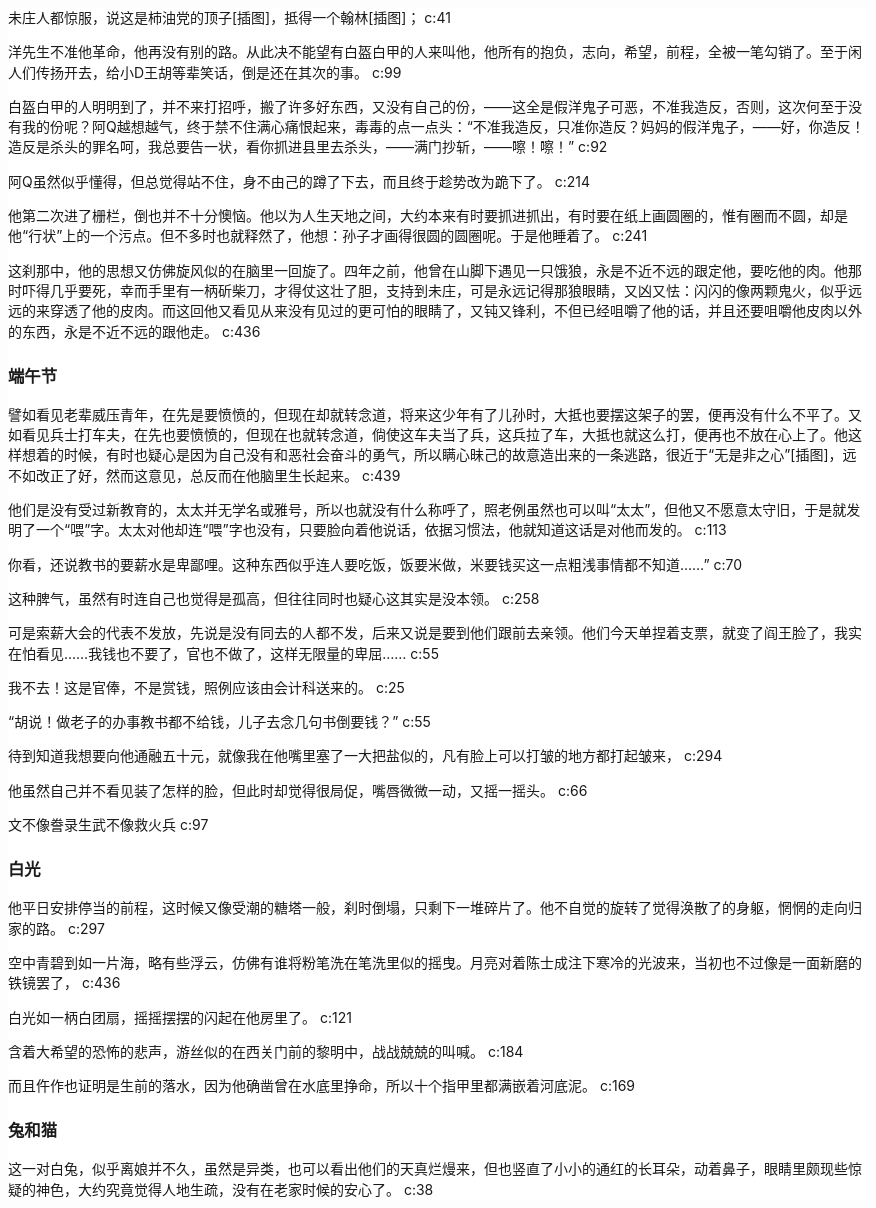 未庄人都惊服，说这是柿油党的顶子[插图]，抵得一个翰林[插图]； c:41

洋先生不准他革命，他再没有别的路。从此决不能望有白盔白甲的人来叫他，他所有的抱负，志向，希望，前程，全被一笔勾销了。至于闲人们传扬开去，给小D王胡等辈笑话，倒是还在其次的事。 c:99

白盔白甲的人明明到了，并不来打招呼，搬了许多好东西，又没有自己的份，——这全是假洋鬼子可恶，不准我造反，否则，这次何至于没有我的份呢？阿Q越想越气，终于禁不住满心痛恨起来，毒毒的点一点头：“不准我造反，只准你造反？妈妈的假洋鬼子，——好，你造反！造反是杀头的罪名呵，我总要告一状，看你抓进县里去杀头，——满门抄斩，——嚓！嚓！” c:92

阿Q虽然似乎懂得，但总觉得站不住，身不由己的蹲了下去，而且终于趁势改为跪下了。
 c:214

他第二次进了栅栏，倒也并不十分懊恼。他以为人生天地之间，大约本来有时要抓进抓出，有时要在纸上画圆圈的，惟有圈而不圆，却是他“行状”上的一个污点。但不多时也就释然了，他想：孙子才画得很圆的圆圈呢。于是他睡着了。 c:241

这刹那中，他的思想又仿佛旋风似的在脑里一回旋了。四年之前，他曾在山脚下遇见一只饿狼，永是不近不远的跟定他，要吃他的肉。他那时吓得几乎要死，幸而手里有一柄斫柴刀，才得仗这壮了胆，支持到未庄，可是永远记得那狼眼睛，又凶又怯：闪闪的像两颗鬼火，似乎远远的来穿透了他的皮肉。而这回他又看见从来没有见过的更可怕的眼睛了，又钝又锋利，不但已经咀嚼了他的话，并且还要咀嚼他皮肉以外的东西，永是不近不远的跟他走。 c:436

### 端午节

譬如看见老辈威压青年，在先是要愤愤的，但现在却就转念道，将来这少年有了儿孙时，大抵也要摆这架子的罢，便再没有什么不平了。又如看见兵士打车夫，在先也要愤愤的，但现在也就转念道，倘使这车夫当了兵，这兵拉了车，大抵也就这么打，便再也不放在心上了。他这样想着的时候，有时也疑心是因为自己没有和恶社会奋斗的勇气，所以瞒心昧己的故意造出来的一条逃路，很近于“无是非之心”[插图]，远不如改正了好，然而这意见，总反而在他脑里生长起来。 c:439

他们是没有受过新教育的，太太并无学名或雅号，所以也就没有什么称呼了，照老例虽然也可以叫“太太”，但他又不愿意太守旧，于是就发明了一个“喂”字。太太对他却连“喂”字也没有，只要脸向着他说话，依据习惯法，他就知道这话是对他而发的。 c:113

你看，还说教书的要薪水是卑鄙哩。这种东西似乎连人要吃饭，饭要米做，米要钱买这一点粗浅事情都不知道……” c:70

这种脾气，虽然有时连自己也觉得是孤高，但往往同时也疑心这其实是没本领。
 c:258

可是索薪大会的代表不发放，先说是没有同去的人都不发，后来又说是要到他们跟前去亲领。他们今天单捏着支票，就变了阎王脸了，我实在怕看见……我钱也不要了，官也不做了，这样无限量的卑屈…… c:55

我不去！这是官俸，不是赏钱，照例应该由会计科送来的。 c:25

“胡说！做老子的办事教书都不给钱，儿子去念几句书倒要钱？” c:55

待到知道我想要向他通融五十元，就像我在他嘴里塞了一大把盐似的，凡有脸上可以打皱的地方都打起皱来， c:294

他虽然自己并不看见装了怎样的脸，但此时却觉得很局促，嘴唇微微一动，又摇一摇头。
 c:66

文不像誊录生武不像救火兵 c:97

### 白光

他平日安排停当的前程，这时候又像受潮的糖塔一般，刹时倒塌，只剩下一堆碎片了。他不自觉的旋转了觉得涣散了的身躯，惘惘的走向归家的路。 c:297

空中青碧到如一片海，略有些浮云，仿佛有谁将粉笔洗在笔洗里似的摇曳。月亮对着陈士成注下寒冷的光波来，当初也不过像是一面新磨的铁镜罢了， c:436

白光如一柄白团扇，摇摇摆摆的闪起在他房里了。 c:121

含着大希望的恐怖的悲声，游丝似的在西关门前的黎明中，战战兢兢的叫喊。
 c:184

而且仵作也证明是生前的落水，因为他确凿曾在水底里挣命，所以十个指甲里都满嵌着河底泥。 c:169

### 兔和猫

这一对白兔，似乎离娘并不久，虽然是异类，也可以看出他们的天真烂熳来，但也竖直了小小的通红的长耳朵，动着鼻子，眼睛里颇现些惊疑的神色，大约究竟觉得人地生疏，没有在老家时候的安心了。 c:38
